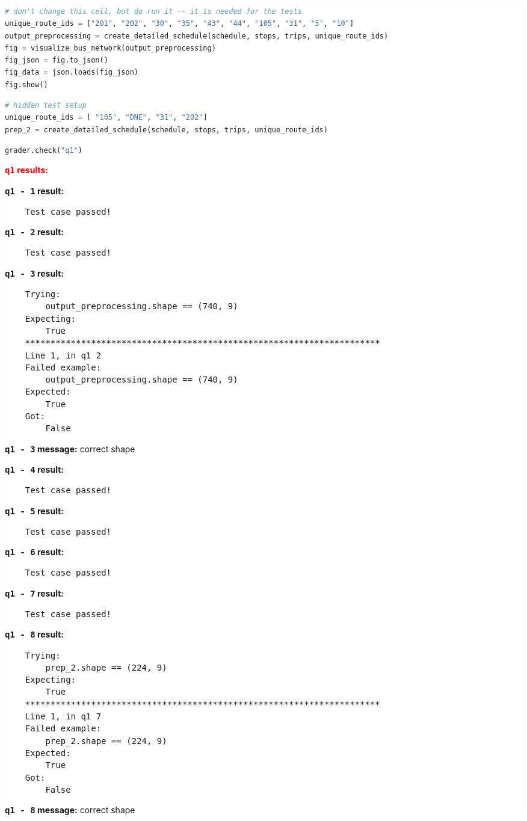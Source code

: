 
```python
# don't change this cell, but do run it -- it is needed for the tests
unique_route_ids = ["201", "202", "30", "35", "43", "44", "105", "31", "5", "10"]
output_preprocessing = create_detailed_schedule(schedule, stops, trips, unique_route_ids)
fig = visualize_bus_network(output_preprocessing)
fig_json = fig.to_json()
fig_data = json.loads(fig_json)
fig.show()
```




```python
# hidden test setup
unique_route_ids = [ "105", "DNE", "31", "202"]
prep_2 = create_detailed_schedule(schedule, stops, trips, unique_route_ids)
```


```python
grader.check("q1")
```




<p><strong style='color: red;'><pre style='display: inline;'>q1</pre> results:</strong></p><p><strong><pre style='display: inline;'>q1 - 1</pre> result:</strong></p><pre>    Test case passed!</pre><p><strong><pre style='display: inline;'>q1 - 2</pre> result:</strong></p><pre>    Test case passed!</pre><p><strong><pre style='display: inline;'>q1 - 3</pre> result:</strong></p><pre>    Trying:
        output_preprocessing.shape == (740, 9)
    Expecting:
        True
    **********************************************************************
    Line 1, in q1 2
    Failed example:
        output_preprocessing.shape == (740, 9)
    Expected:
        True
    Got:
        False
</pre><p><strong><pre style='display: inline;'>q1 - 3</pre> message:</strong> correct shape</p><p><strong><pre style='display: inline;'>q1 - 4</pre> result:</strong></p><pre>    Test case passed!</pre><p><strong><pre style='display: inline;'>q1 - 5</pre> result:</strong></p><pre>    Test case passed!</pre><p><strong><pre style='display: inline;'>q1 - 6</pre> result:</strong></p><pre>    Test case passed!</pre><p><strong><pre style='display: inline;'>q1 - 7</pre> result:</strong></p><pre>    Test case passed!</pre><p><strong><pre style='display: inline;'>q1 - 8</pre> result:</strong></p><pre>    Trying:
        prep_2.shape == (224, 9)
    Expecting:
        True
    **********************************************************************
    Line 1, in q1 7
    Failed example:
        prep_2.shape == (224, 9)
    Expected:
        True
    Got:
        False
</pre><p><strong><pre style='display: inline;'>q1 - 8</pre> message:</strong> correct shape</p>
